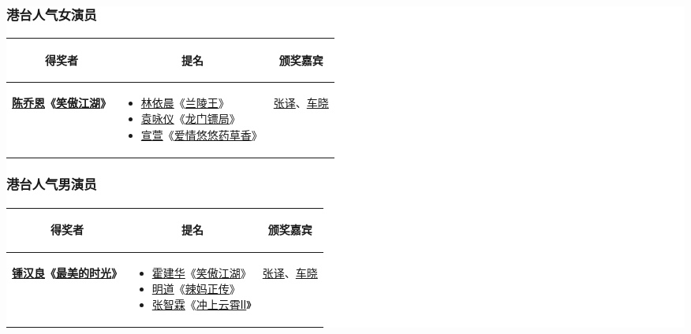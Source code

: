 
### 港台人气女演员

<table>
<thead>
<tr class="header">
<th><p>得奖者</p></th>
<th><p>提名</p></th>
<th><p>颁奖嘉宾</p></th>
</tr>
</thead>
<tbody>
<tr class="odd">
<td><p><strong><a href="https://zh.wikipedia.org/wiki/陈乔恩" title="wikilink">陈乔恩</a>《<a href="https://zh.wikipedia.org/wiki/笑傲江湖_(2013年电视剧)" title="wikilink">笑傲江湖</a>》</strong></p></td>
<td><ul>
<li><a href="../Page/林依晨.md" title="wikilink">林依晨</a>《<a href="https://zh.wikipedia.org/wiki/兰陵王_(电视剧)" title="wikilink">兰陵王</a>》</li>
<li><a href="https://zh.wikipedia.org/wiki/袁咏仪" title="wikilink">袁咏仪</a>《<a href="../Page/龙门镖局.md" title="wikilink">龙门镖局</a>》</li>
<li><a href="../Page/宣萱.md" title="wikilink">宣萱</a>《<a href="../Page/爱情悠悠药草香.md" title="wikilink">爱情悠悠药草香</a>》</li>
</ul></td>
<td><p><a href="../Page/张译.md" title="wikilink">张译</a>、<a href="../Page/车晓.md" title="wikilink">车晓</a></p></td>
</tr>
</tbody>
</table>

### 港台人气男演员

<table>
<thead>
<tr class="header">
<th><p>得奖者</p></th>
<th><p>提名</p></th>
<th><p>颁奖嘉宾</p></th>
</tr>
</thead>
<tbody>
<tr class="odd">
<td><p><strong><a href="https://zh.wikipedia.org/wiki/锺汉良" title="wikilink">锺汉良</a>《<a href="../Page/最美的时光.md" title="wikilink">最美的时光</a>》</strong></p></td>
<td><ul>
<li><a href="https://zh.wikipedia.org/wiki/霍建华" title="wikilink">霍建华</a>《<a href="https://zh.wikipedia.org/wiki/笑傲江湖_(2013年电视剧)" title="wikilink">笑傲江湖</a>》</li>
<li><a href="https://zh.wikipedia.org/wiki/明道_(艺人)" title="wikilink">明道</a>《<a href="../Page/辣妈正传.md" title="wikilink">辣妈正传</a>》</li>
<li><a href="https://zh.wikipedia.org/wiki/张智霖" title="wikilink">张智霖</a>《<a href="https://zh.wikipedia.org/wiki/冲上云霄II" title="wikilink">冲上云霄II</a>》</li>
</ul></td>
<td><p><a href="../Page/张译.md" title="wikilink">张译</a>、<a href="../Page/车晓.md" title="wikilink">车晓</a></p></td>
</tr>
</tbody>
</table>
